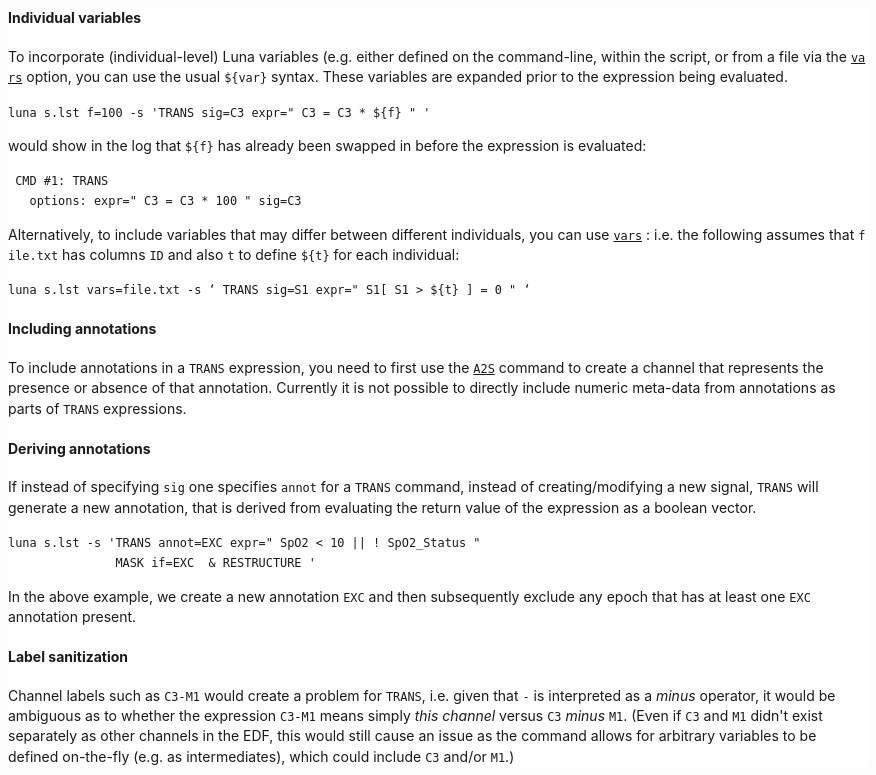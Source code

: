 

#### Individual variables

To incorporate (individual-level) Luna variables (e.g. either defined on the command-line, within the script, or from a file
via the [`vars`](../../luna/args/#individual-variables) option, you can use the usual `${var}` syntax.  These variables are expanded prior to the expression being evaluated. 

```
luna s.lst f=100 -s 'TRANS sig=C3 expr=" C3 = C3 * ${f} " '
```
would show in the log that `${f}` has already been swapped in before the expression is evaluated:
```
 CMD #1: TRANS
   options: expr=" C3 = C3 * 100 " sig=C3
```

Alternatively, to include variables that may differ between different
individuals, you can use [`vars`](../../luna/args/#individual-variables) : i.e. the following assumes that
`file.txt` has columns `ID` and also `t` to define `${t}` for each
individual:

```
luna s.lst vars=file.txt -s ‘ TRANS sig=S1 expr=" S1[ S1 > ${t} ] = 0 " ‘
```

#### Including annotations

To include annotations in a `TRANS` expression, you need to first use the [`A2S`](annotations.md#a2s) command to create a channel that 
represents the presence or absence of that annotation.   Currently it is not possible to directly include numeric meta-data from annotations
as parts of `TRANS` expressions.

#### Deriving annotations

If instead of specifying `sig` one specifies `annot` for a `TRANS` command, instead of creating/modifying a new signal, 
`TRANS` will generate a new annotation, that is derived from evaluating the return value of the expression as a boolean vector. 

```
luna s.lst -s 'TRANS annot=EXC expr=" SpO2 < 10 || ! SpO2_Status "  
               MASK if=EXC  & RESTRUCTURE ' 
```

In the above example, we create a new annotation `EXC` and then subsequently exclude any epoch that has at least one `EXC` annotation present.

#### Label sanitization

Channel labels such as `C3-M1` would create a problem for `TRANS`, i.e. given that `-` is interpreted as a _minus_ operator, it
would be ambiguous as to whether the expression `C3-M1` means simply
_this channel_ versus `C3` _minus_ `M1`.  (Even if `C3` and `M1` didn't
exist separately as other channels in the EDF, this would still cause an
issue as the command allows for arbitrary variables to be defined on-the-fly
(e.g. as intermediates), which could include `C3` and/or `M1`.) 
